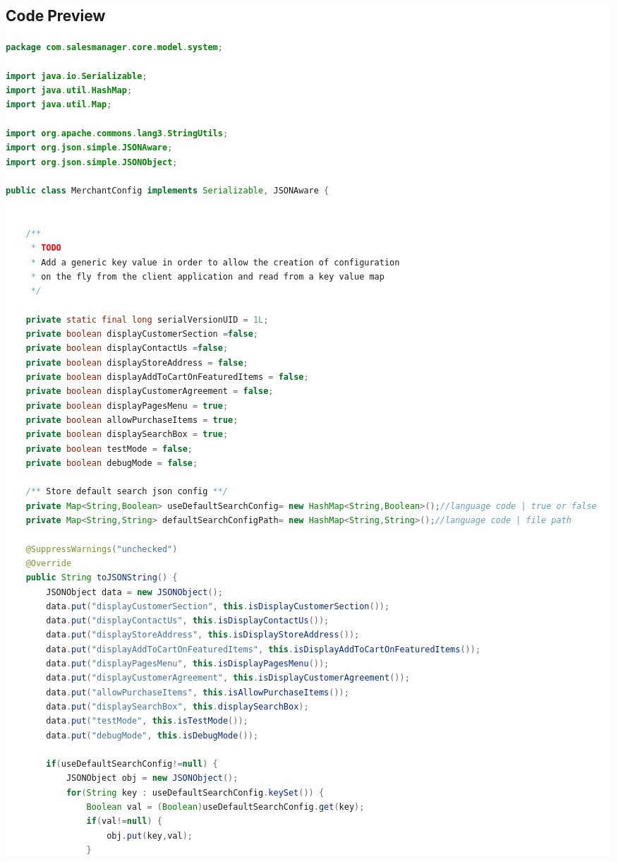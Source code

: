 

## Code Preview

```java
package com.salesmanager.core.model.system;

import java.io.Serializable;
import java.util.HashMap;
import java.util.Map;

import org.apache.commons.lang3.StringUtils;
import org.json.simple.JSONAware;
import org.json.simple.JSONObject;

public class MerchantConfig implements Serializable, JSONAware {
	

	/**
	 * TODO
	 * Add a generic key value in order to allow the creation of configuration
	 * on the fly from the client application and read from a key value map
	 */
	
	private static final long serialVersionUID = 1L;
	private boolean displayCustomerSection =false;
	private boolean displayContactUs =false;
	private boolean displayStoreAddress = false;
	private boolean displayAddToCartOnFeaturedItems = false;
	private boolean displayCustomerAgreement = false;
	private boolean displayPagesMenu = true;
	private boolean allowPurchaseItems = true;
	private boolean displaySearchBox = true;
	private boolean testMode = false;
	private boolean debugMode = false;
	
	/** Store default search json config **/
	private Map<String,Boolean> useDefaultSearchConfig= new HashMap<String,Boolean>();//language code | true or false
	private Map<String,String> defaultSearchConfigPath= new HashMap<String,String>();//language code | file path

	@SuppressWarnings("unchecked")
	@Override
	public String toJSONString() {
		JSONObject data = new JSONObject();
		data.put("displayCustomerSection", this.isDisplayCustomerSection());
		data.put("displayContactUs", this.isDisplayContactUs());
		data.put("displayStoreAddress", this.isDisplayStoreAddress());
		data.put("displayAddToCartOnFeaturedItems", this.isDisplayAddToCartOnFeaturedItems());
		data.put("displayPagesMenu", this.isDisplayPagesMenu());
		data.put("displayCustomerAgreement", this.isDisplayCustomerAgreement());
		data.put("allowPurchaseItems", this.isAllowPurchaseItems());
		data.put("displaySearchBox", this.displaySearchBox);
		data.put("testMode", this.isTestMode());
		data.put("debugMode", this.isDebugMode());
		
		if(useDefaultSearchConfig!=null) {
			JSONObject obj = new JSONObject();
			for(String key : useDefaultSearchConfig.keySet()) {
				Boolean val = (Boolean)useDefaultSearchConfig.get(key);
				if(val!=null) {
					obj.put(key,val);
				}
```